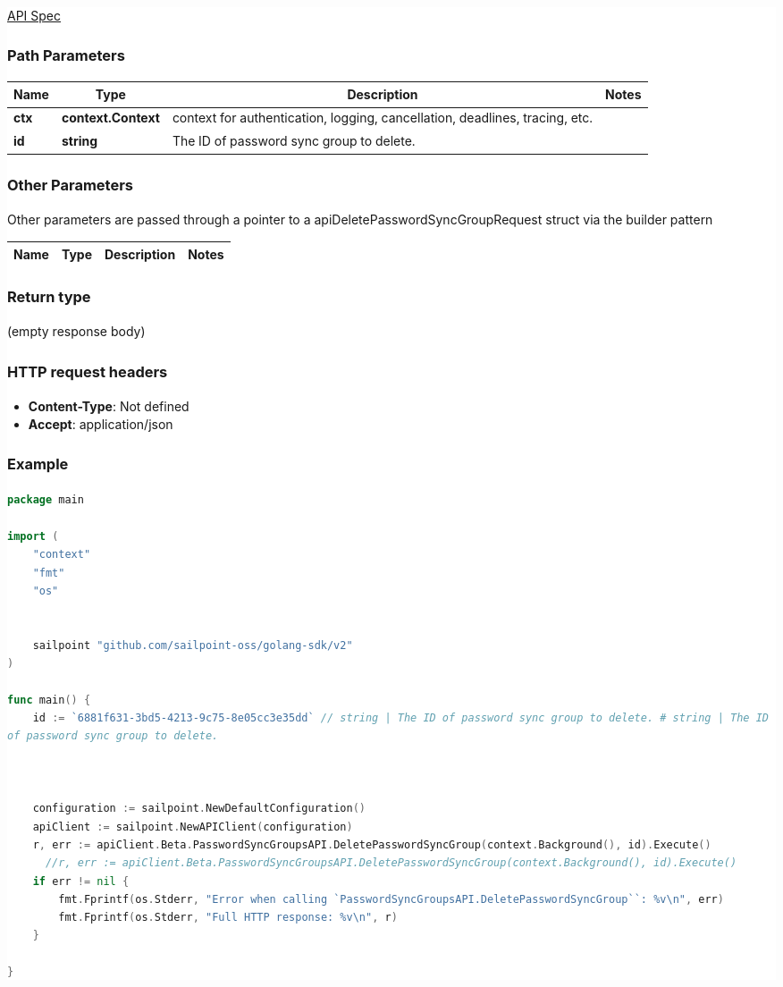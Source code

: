 [API Spec](https://developer.sailpoint.com/docs/api/beta/delete-password-sync-group)

### Path Parameters


Name | Type | Description  | Notes
------------- | ------------- | ------------- | -------------
**ctx** | **context.Context** | context for authentication, logging, cancellation, deadlines, tracing, etc.
**id** | **string** | The ID of password sync group to delete. | 

### Other Parameters

Other parameters are passed through a pointer to a apiDeletePasswordSyncGroupRequest struct via the builder pattern


Name | Type | Description  | Notes
------------- | ------------- | ------------- | -------------


### Return type

 (empty response body)

### HTTP request headers

- **Content-Type**: Not defined
- **Accept**: application/json

### Example

```go
package main

import (
	"context"
	"fmt"
	"os"
  
    
	sailpoint "github.com/sailpoint-oss/golang-sdk/v2"
)

func main() {
    id := `6881f631-3bd5-4213-9c75-8e05cc3e35dd` // string | The ID of password sync group to delete. # string | The ID of password sync group to delete.

    

    configuration := sailpoint.NewDefaultConfiguration()
    apiClient := sailpoint.NewAPIClient(configuration)
    r, err := apiClient.Beta.PasswordSyncGroupsAPI.DeletePasswordSyncGroup(context.Background(), id).Execute()
	  //r, err := apiClient.Beta.PasswordSyncGroupsAPI.DeletePasswordSyncGroup(context.Background(), id).Execute()
    if err != nil {
	    fmt.Fprintf(os.Stderr, "Error when calling `PasswordSyncGroupsAPI.DeletePasswordSyncGroup``: %v\n", err)
	    fmt.Fprintf(os.Stderr, "Full HTTP response: %v\n", r)
    }
    
}
```
